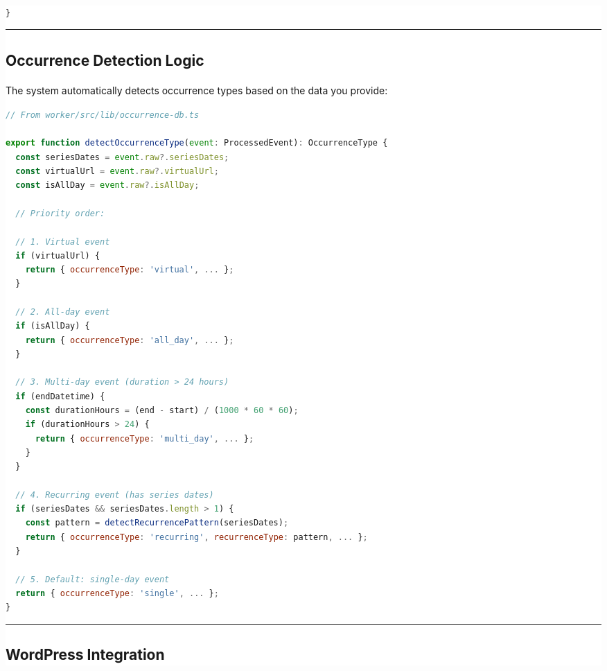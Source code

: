 ```javascript
}
```

---

## Occurrence Detection Logic

The system automatically detects occurrence types based on the data you provide:

```javascript
// From worker/src/lib/occurrence-db.ts

export function detectOccurrenceType(event: ProcessedEvent): OccurrenceType {
  const seriesDates = event.raw?.seriesDates;
  const virtualUrl = event.raw?.virtualUrl;
  const isAllDay = event.raw?.isAllDay;

  // Priority order:

  // 1. Virtual event
  if (virtualUrl) {
    return { occurrenceType: 'virtual', ... };
  }

  // 2. All-day event
  if (isAllDay) {
    return { occurrenceType: 'all_day', ... };
  }

  // 3. Multi-day event (duration > 24 hours)
  if (endDatetime) {
    const durationHours = (end - start) / (1000 * 60 * 60);
    if (durationHours > 24) {
      return { occurrenceType: 'multi_day', ... };
    }
  }

  // 4. Recurring event (has series dates)
  if (seriesDates && seriesDates.length > 1) {
    const pattern = detectRecurrencePattern(seriesDates);
    return { occurrenceType: 'recurring', recurrenceType: pattern, ... };
  }

  // 5. Default: single-day event
  return { occurrenceType: 'single', ... };
}
```

---

## WordPress Integration
